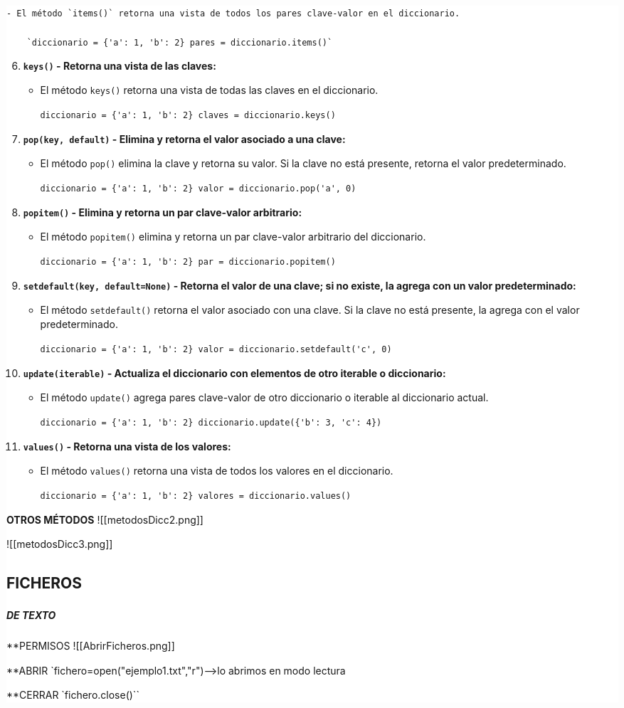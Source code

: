     - El método `items()` retorna una vista de todos los pares clave-valor en el diccionario.
    
        `diccionario = {'a': 1, 'b': 2} pares = diccionario.items()`
        
6. **`keys()` - Retorna una vista de las claves:**
    
    - El método `keys()` retorna una vista de todas las claves en el diccionario.
                
        `diccionario = {'a': 1, 'b': 2} claves = diccionario.keys()`
        
7. **`pop(key, default)` - Elimina y retorna el valor asociado a una clave:**
    
    - El método `pop()` elimina la clave y retorna su valor. Si la clave no está presente, retorna el valor predeterminado.
                
        `diccionario = {'a': 1, 'b': 2} valor = diccionario.pop('a', 0)`
        
8. **`popitem()` - Elimina y retorna un par clave-valor arbitrario:**
    
    - El método `popitem()` elimina y retorna un par clave-valor arbitrario del diccionario.
                
        `diccionario = {'a': 1, 'b': 2} par = diccionario.popitem()`
        
9. **`setdefault(key, default=None)` - Retorna el valor de una clave; si no existe, la agrega con un valor predeterminado:**
    
    - El método `setdefault()` retorna el valor asociado con una clave. Si la clave no está presente, la agrega con el valor predeterminado.
                
        `diccionario = {'a': 1, 'b': 2} valor = diccionario.setdefault('c', 0)`
        
10. **`update(iterable)` - Actualiza el diccionario con elementos de otro iterable o diccionario:**
    
    - El método `update()` agrega pares clave-valor de otro diccionario o iterable al diccionario actual.
                
        `diccionario = {'a': 1, 'b': 2} diccionario.update({'b': 3, 'c': 4})`
        
11. **`values()` - Retorna una vista de los valores:**
    
    - El método `values()` retorna una vista de todos los valores en el diccionario.
                
        `diccionario = {'a': 1, 'b': 2} valores = diccionario.values()`
        
**OTROS MÉTODOS**
![[metodosDicc2.png]]

![[metodosDicc3.png]]

## FICHEROS

##### DE TEXTO

**PERMISOS
![[AbrirFicheros.png]]

**ABRIR
`fichero=open("ejemplo1.txt","r")-->lo abrimos en modo lectura

**CERRAR
`fichero.close()``
